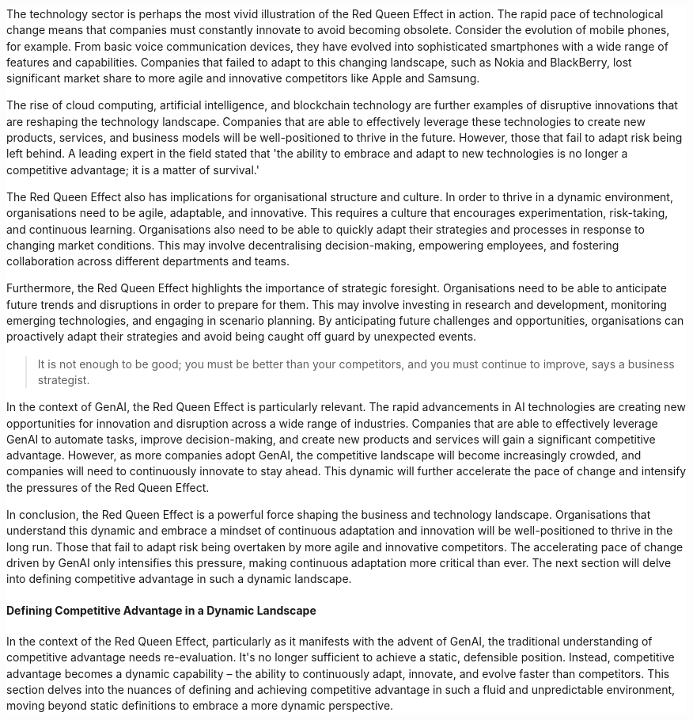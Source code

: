 The technology sector is perhaps the most vivid illustration of the Red Queen Effect in action. The rapid pace of technological change means that companies must constantly innovate to avoid becoming obsolete. Consider the evolution of mobile phones, for example. From basic voice communication devices, they have evolved into sophisticated smartphones with a wide range of features and capabilities. Companies that failed to adapt to this changing landscape, such as Nokia and BlackBerry, lost significant market share to more agile and innovative competitors like Apple and Samsung.

The rise of cloud computing, artificial intelligence, and blockchain technology are further examples of disruptive innovations that are reshaping the technology landscape. Companies that are able to effectively leverage these technologies to create new products, services, and business models will be well-positioned to thrive in the future. However, those that fail to adapt risk being left behind. A leading expert in the field stated that 'the ability to embrace and adapt to new technologies is no longer a competitive advantage; it is a matter of survival.'

The Red Queen Effect also has implications for organisational structure and culture. In order to thrive in a dynamic environment, organisations need to be agile, adaptable, and innovative. This requires a culture that encourages experimentation, risk-taking, and continuous learning. Organisations also need to be able to quickly adapt their strategies and processes in response to changing market conditions. This may involve decentralising decision-making, empowering employees, and fostering collaboration across different departments and teams.

Furthermore, the Red Queen Effect highlights the importance of strategic foresight. Organisations need to be able to anticipate future trends and disruptions in order to prepare for them. This may involve investing in research and development, monitoring emerging technologies, and engaging in scenario planning. By anticipating future challenges and opportunities, organisations can proactively adapt their strategies and avoid being caught off guard by unexpected events.

> It is not enough to be good; you must be better than your competitors, and you must continue to improve, says a business strategist.

In the context of GenAI, the Red Queen Effect is particularly relevant. The rapid advancements in AI technologies are creating new opportunities for innovation and disruption across a wide range of industries. Companies that are able to effectively leverage GenAI to automate tasks, improve decision-making, and create new products and services will gain a significant competitive advantage. However, as more companies adopt GenAI, the competitive landscape will become increasingly crowded, and companies will need to continuously innovate to stay ahead. This dynamic will further accelerate the pace of change and intensify the pressures of the Red Queen Effect.

In conclusion, the Red Queen Effect is a powerful force shaping the business and technology landscape. Organisations that understand this dynamic and embrace a mindset of continuous adaptation and innovation will be well-positioned to thrive in the long run. Those that fail to adapt risk being overtaken by more agile and innovative competitors. The accelerating pace of change driven by GenAI only intensifies this pressure, making continuous adaptation more critical than ever. The next section will delve into defining competitive advantage in such a dynamic landscape.



#### <a id="defining-competitive-advantage-in-a-dynamic-landscape"></a>Defining Competitive Advantage in a Dynamic Landscape

In the context of the Red Queen Effect, particularly as it manifests with the advent of GenAI, the traditional understanding of competitive advantage needs re-evaluation. It's no longer sufficient to achieve a static, defensible position. Instead, competitive advantage becomes a dynamic capability – the ability to continuously adapt, innovate, and evolve faster than competitors. This section delves into the nuances of defining and achieving competitive advantage in such a fluid and unpredictable environment, moving beyond static definitions to embrace a more dynamic perspective.
